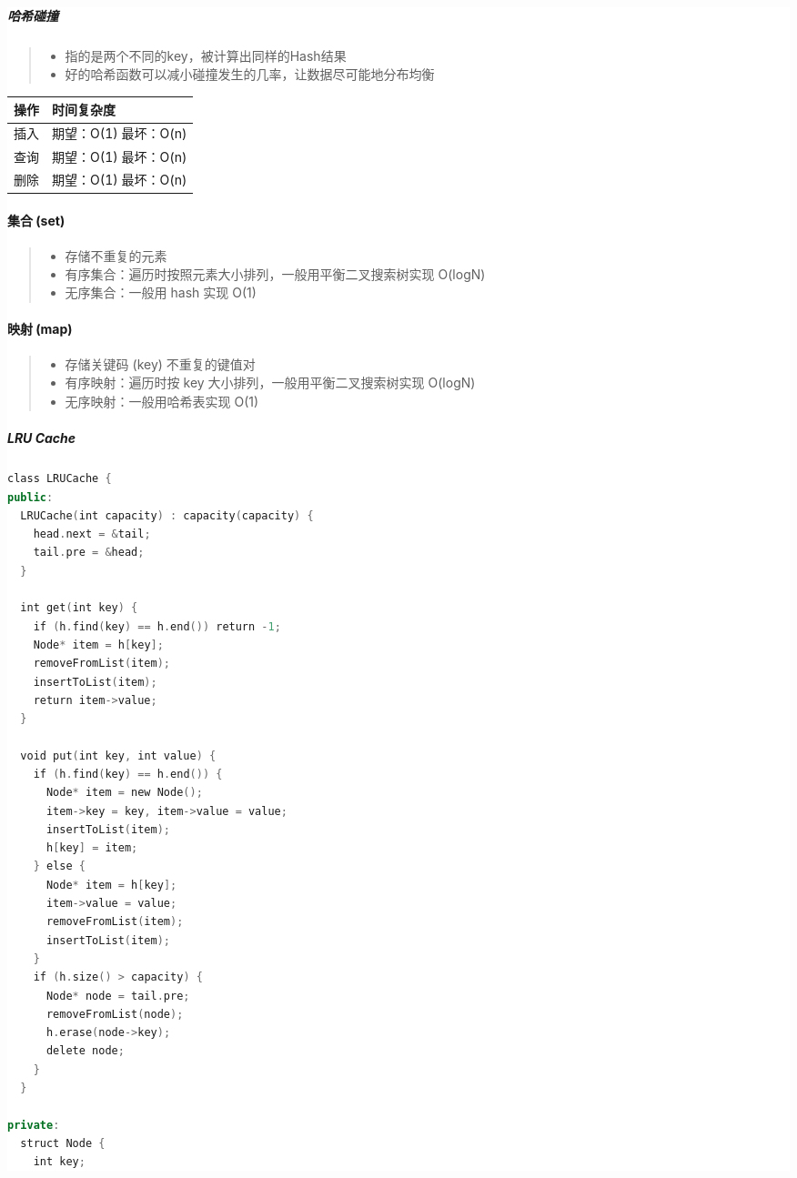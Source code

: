 ##### 哈希碰撞

> * 指的是两个不同的key，被计算出同样的Hash结果
> * 好的哈希函数可以减小碰撞发生的几率，让数据尽可能地分布均衡

| 操作 | 时间复杂度             |
| ---- | :--------------------- |
| 插入 | 期望：O(1)  最坏：O(n) |
| 查询 | 期望：O(1)  最坏：O(n) |
| 删除 | 期望：O(1)  最坏：O(n) |

#### 集合 (set)

> * 存储不重复的元素
> * 有序集合：遍历时按照元素大小排列，一般用平衡二叉搜索树实现 O(logN)
> * 无序集合：一般用 hash 实现 O(1)

#### 映射 (map)

> * 存储关键码 (key) 不重复的键值对
> * 有序映射：遍历时按 key 大小排列，一般用平衡二叉搜索树实现  O(logN)
> * 无序映射：一般用哈希表实现  O(1)

##### LRU Cache 

```c++
class LRUCache {
public:    
  LRUCache(int capacity) : capacity(capacity) {        
    head.next = &tail;        
    tail.pre = &head;    
  }        
  
  int get(int key) {        
    if (h.find(key) == h.end()) return -1;        
    Node* item = h[key];        
    removeFromList(item);        
    insertToList(item);        
    return item->value;    
  }        
  
  void put(int key, int value) {        
    if (h.find(key) == h.end()) {            
      Node* item = new Node();            
      item->key = key, item->value = value;            
      insertToList(item);            
      h[key] = item;        
    } else {            
      Node* item = h[key];            
      item->value = value;            
      removeFromList(item);            
      insertToList(item);        
    }        
    if (h.size() > capacity) {            
      Node* node = tail.pre;            
      removeFromList(node);            
      h.erase(node->key);            
      delete node;        
    }    
  }
  
private:    
  struct Node {        
    int key;        
```